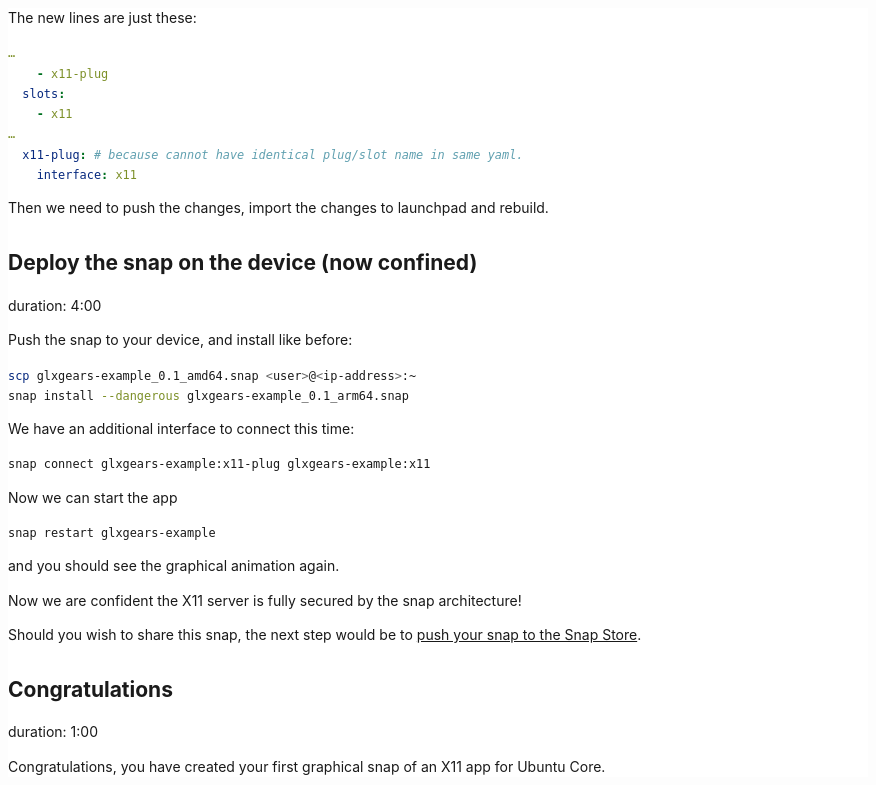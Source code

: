 
The new lines are just these:


```yaml
…
    - x11-plug
  slots:
    - x11
…
  x11-plug: # because cannot have identical plug/slot name in same yaml.
    interface: x11
```


Then we need to push the changes, import the changes to launchpad and rebuild.


## Deploy the snap on the device (now confined)

duration: 4:00

Push the snap to your device, and install like before:


```bash
scp glxgears-example_0.1_amd64.snap <user>@<ip-address>:~
snap install --dangerous glxgears-example_0.1_arm64.snap
```


We have an additional interface to connect this time:


```bash
snap connect glxgears-example:x11-plug glxgears-example:x11
```


Now we can start the app


```bash
snap restart glxgears-example
```


and you should see the graphical animation again.

Now we are confident the X11 server is fully secured by the snap architecture!

Should you wish to share this snap, the next step would be to [push your snap to the Snap Store](https://forum.snapcraft.io/t/releasing-to-the-snap-store/6848).


## Congratulations

duration: 1:00

Congratulations, you have created your first graphical snap of an X11 app for Ubuntu Core.
